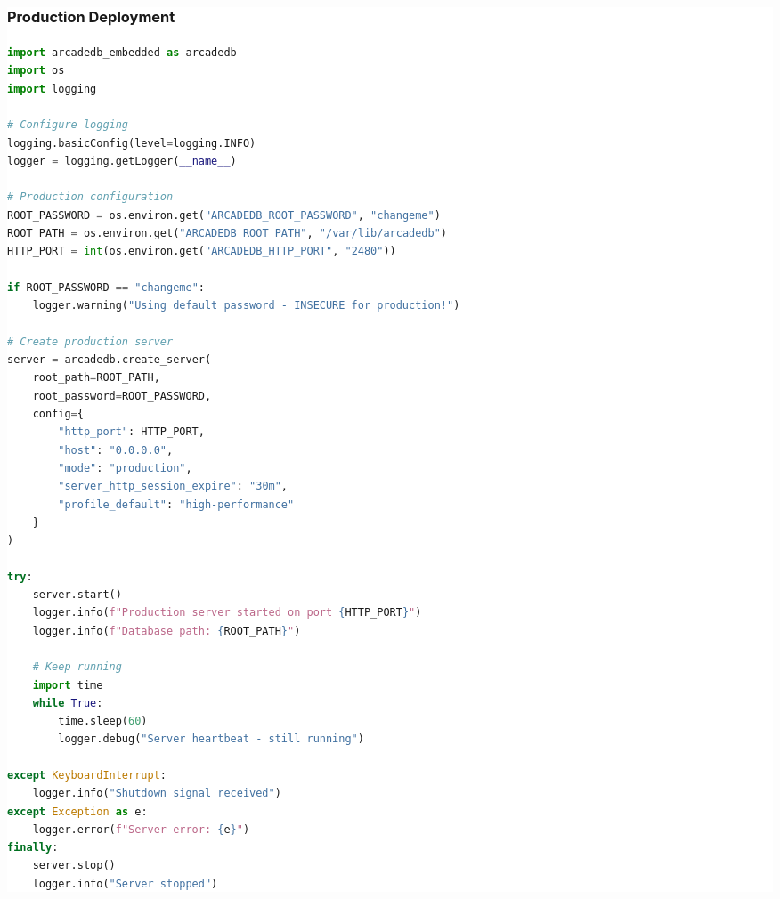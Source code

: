 
### Production Deployment

```python
import arcadedb_embedded as arcadedb
import os
import logging

# Configure logging
logging.basicConfig(level=logging.INFO)
logger = logging.getLogger(__name__)

# Production configuration
ROOT_PASSWORD = os.environ.get("ARCADEDB_ROOT_PASSWORD", "changeme")
ROOT_PATH = os.environ.get("ARCADEDB_ROOT_PATH", "/var/lib/arcadedb")
HTTP_PORT = int(os.environ.get("ARCADEDB_HTTP_PORT", "2480"))

if ROOT_PASSWORD == "changeme":
    logger.warning("Using default password - INSECURE for production!")

# Create production server
server = arcadedb.create_server(
    root_path=ROOT_PATH,
    root_password=ROOT_PASSWORD,
    config={
        "http_port": HTTP_PORT,
        "host": "0.0.0.0",
        "mode": "production",
        "server_http_session_expire": "30m",
        "profile_default": "high-performance"
    }
)

try:
    server.start()
    logger.info(f"Production server started on port {HTTP_PORT}")
    logger.info(f"Database path: {ROOT_PATH}")

    # Keep running
    import time
    while True:
        time.sleep(60)
        logger.debug("Server heartbeat - still running")

except KeyboardInterrupt:
    logger.info("Shutdown signal received")
except Exception as e:
    logger.error(f"Server error: {e}")
finally:
    server.stop()
    logger.info("Server stopped")
```
